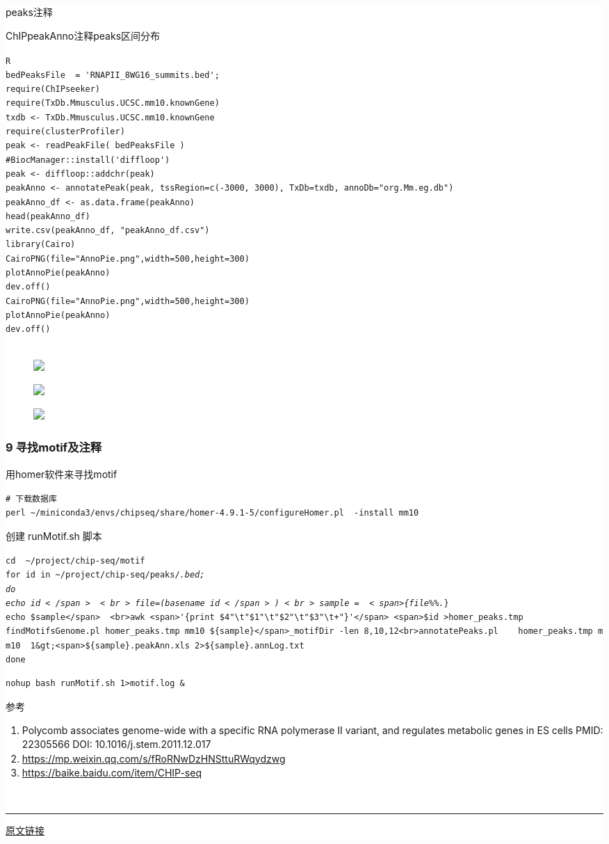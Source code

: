 peaks注释<span></span></h3><p data-tool="mdnice编辑器">ChIPpeakAnno注释peaks区间分布</p><pre data-tool="mdnice编辑器"><span></span><code>R<br>bedPeaksFile  = <span>'RNAPII_8WG16_summits.bed'</span>; <br>require(ChIPseeker)<br>require(TxDb.Mmusculus.UCSC.mm10.knownGene)<br>txdb &lt;- TxDb.Mmusculus.UCSC.mm10.knownGene<br>require(clusterProfiler) <br>peak &lt;- readPeakFile( bedPeaksFile )  <br><span>#BiocManager::install('diffloop')</span><br>peak &lt;- diffloop::addchr(peak)<br>peakAnno &lt;- annotatePeak(peak, tssRegion=c(-3000, 3000), TxDb=txdb, annoDb=<span>"org.Mm.eg.db"</span>) <br>peakAnno_df &lt;- as.data.frame(peakAnno)<br>head(peakAnno_df)<br>write.csv(peakAnno_df, <span>"peakAnno_df.csv"</span>)<br>library(Cairo)<br>CairoPNG(file=<span>"AnnoPie.png"</span>,width=500,height=300)<br>plotAnnoPie(peakAnno)<br>dev.off()<br>CairoPNG(file=<span>"AnnoPie.png"</span>,width=500,height=300)<br>plotAnnoPie(peakAnno)<br>dev.off()<br><br></code></pre><figure data-tool="mdnice编辑器"><img data-ratio="0.6621621621621622" data-src="https://mmbiz.qpic.cn/mmbiz_png/iaRJcrq2LosicUXogzOC9bq7ZwWnl4JPIA4glwOOJrOIIOj3QH9wMp05Xlhx76lUXH0Nia4B1VPHu22BXeOM1fdlQ/640?wx_fmt=png" data-type="png" data-w="962" src="https://mmbiz.qpic.cn/mmbiz_png/iaRJcrq2LosicUXogzOC9bq7ZwWnl4JPIA4glwOOJrOIIOj3QH9wMp05Xlhx76lUXH0Nia4B1VPHu22BXeOM1fdlQ/640?wx_fmt=png"></figure><section data-tool="mdnice编辑器"><section><figure><img data-ratio="0.5213675213675214" data-src="https://mmbiz.qpic.cn/mmbiz_png/iaRJcrq2LosicUXogzOC9bq7ZwWnl4JPIAibicZ8HA4ibjaXmdUAIiae5N3Ttm9kcDibhrBXRqYWBbzibDkY5ItTgGQiczw/640?wx_fmt=png" data-type="png" data-w="468" src="https://mmbiz.qpic.cn/mmbiz_png/iaRJcrq2LosicUXogzOC9bq7ZwWnl4JPIAibicZ8HA4ibjaXmdUAIiae5N3Ttm9kcDibhrBXRqYWBbzibDkY5ItTgGQiczw/640?wx_fmt=png"></figure></section><section><figure><img data-ratio="0.6012269938650306" data-src="https://mmbiz.qpic.cn/mmbiz_png/iaRJcrq2LosicUXogzOC9bq7ZwWnl4JPIAPspnD89Onxgovukl0DCSxyc7dxBdcVfFS7cl3dNGwFVwrS5ibpicS5HQ/640?wx_fmt=png" data-type="png" data-w="489" src="https://mmbiz.qpic.cn/mmbiz_png/iaRJcrq2LosicUXogzOC9bq7ZwWnl4JPIAPspnD89Onxgovukl0DCSxyc7dxBdcVfFS7cl3dNGwFVwrS5ibpicS5HQ/640?wx_fmt=png"></figure></section></section><h3 data-tool="mdnice编辑器"><span></span>9 寻找motif及注释<span></span></h3><p data-tool="mdnice编辑器">用homer软件来寻找motif</p><pre data-tool="mdnice编辑器"><span></span><code><span># 下载数据库</span><br>perl ~/miniconda3/envs/chipseq/share/homer-4.9.1-5/configureHomer.pl  -install mm10 <br></code></pre><p data-tool="mdnice编辑器">创建 runMotif.sh 脚本</p><pre data-tool="mdnice编辑器"><span></span><code><span>cd</span>  ~/project/chip-seq/motif<br><span>for</span> id <span>in</span> ~/project/chip-seq/peaks/*.bed;<br><span>do</span><br><span>echo</span> <span>$id</span><br>file=$(basename <span>$id</span> )<br>sample=<span>${file%%.*}</span> <br><span>echo</span> <span>$sample</span>  <br>awk <span>'{print $4"\t"$1"\t"$2"\t"$3"\t+"}'</span> <span>$id</span> &gt;homer_peaks.tmp  <br>findMotifsGenome.pl homer_peaks.tmp mm10 <span>${sample}</span>_motifDir -len 8,10,12<br>annotatePeaks.pl    homer_peaks.tmp mm10  1&gt;<span>${sample}</span>.peakAnn.xls 2&gt;<span>${sample}</span>.annLog.txt <br><span>done</span><br></code></pre><pre data-tool="mdnice编辑器"><span></span><code>nohup bash runMotif.sh 1&gt;motif.log &amp;<br></code></pre><p data-tool="mdnice编辑器">参考</p><ol data-tool="mdnice编辑器"><li><section>Polycomb associates genome-wide with a specific RNA polymerase II variant, and regulates metabolic genes in ES cells PMID: 22305566 DOI: 10.1016/j.stem.2011.12.017</section></li><li><section>https://mp.weixin.qq.com/s/fRoRNwDzHNSttuRWqydzwg</section></li><li><section>https://baike.baidu.com/item/CHIP-seq</section></li></ol></section><p><br></p><p><mp-style-type data-value="3"></mp-style-type></p></div>  
<hr>
<a href="https://mp.weixin.qq.com/s/UXVdCQQnEhWCd6X7mr2NoQ",target="_blank" rel="noopener noreferrer">原文链接</a>
